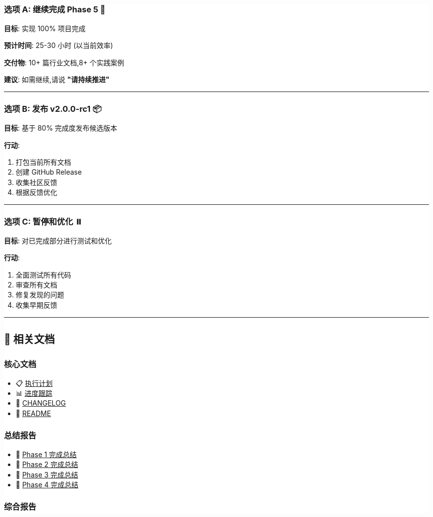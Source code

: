 ### 选项 A: 继续完成 Phase 5 🚀

**目标**: 实现 100% 项目完成

**预计时间**: 25-30 小时 (以当前效率)

**交付物**: 10+ 篇行业文档,8+ 个实践案例

**建议**: 如需继续,请说 **"请持续推进"**

---

### 选项 B: 发布 v2.0.0-rc1 📦

**目标**: 基于 80% 完成度发布候选版本

**行动**:

1. 打包当前所有文档
2. 创建 GitHub Release
3. 收集社区反馈
4. 根据反馈优化

---

### 选项 C: 暂停和优化 ⏸️

**目标**: 对已完成部分进行测试和优化

**行动**:

1. 全面测试所有代码
2. 审查所有文档
3. 修复发现的问题
4. 收集早期反馈

---

## 📄 相关文档

### 核心文档

- 📋 [执行计划](Go1.25补充完善执行计划.md)
- 📊 [进度跟踪](项目执行进度跟踪-2025年10月.md)
- 📝 [CHANGELOG](CHANGELOG.md)
- 📖 [README](README.md)

### 总结报告

- 🎊 [Phase 1 完成总结](Phase-1-完成总结-2025-10-18.md)
- 🎊 [Phase 2 完成总结](Phase-2-完成总结-2025-10-18.md)
- 🎊 [Phase 3 完成总结](Phase-3-完成总结-2025-10-18.md)
- 🎊 [Phase 4 完成总结](🎊Phase-4-质量保证完成-2025-10-18.md)

### 综合报告
